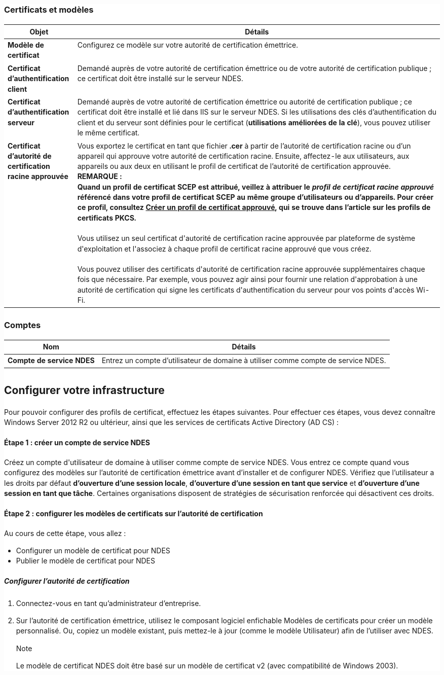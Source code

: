 ### <a name="certificates-and-templates"></a>Certificats et modèles  

|Objet|Détails|
|----------|-----------|
|**Modèle de certificat**|Configurez ce modèle sur votre autorité de certification émettrice.|
|**Certificat d’authentification client**|Demandé auprès de votre autorité de certification émettrice ou de votre autorité de certification publique ; ce certificat doit être installé sur le serveur NDES.|
|**Certificat d’authentification serveur**|Demandé auprès de votre autorité de certification émettrice ou autorité de certification publique ; ce certificat doit être installé et lié dans IIS sur le serveur NDES. Si les utilisations des clés d’authentification du client et du serveur sont définies pour le certificat (**utilisations améliorées de la clé**), vous pouvez utiliser le même certificat.|
|**Certificat d’autorité de certification racine approuvée**|Vous exportez le certificat en tant que fichier **.cer** à partir de l’autorité de certification racine ou d’un appareil qui approuve votre autorité de certification racine. Ensuite, affectez-le aux utilisateurs, aux appareils ou aux deux en utilisant le profil de certificat de l’autorité de certification approuvée.<br /> **REMARQUE :<br />Quand un profil de certificat SCEP est attribué, veillez à attribuer le *profil de certificat racine approuvé* référencé dans votre profil de certificat SCEP au même groupe d’utilisateurs ou d’appareils.  Pour créer ce profil, consultez [Créer un profil de certificat approuvé](certficates-pfx-configure.md#create-a-trusted-certificate-profile), qui se trouve dans l’article sur les profils de certificats PKCS.** <br/><br />Vous utilisez un seul certificat d'autorité de certification racine approuvée par plateforme de système d'exploitation et l'associez à chaque profil de certificat racine approuvé que vous créez. <br /><br />Vous pouvez utiliser des certificats d'autorité de certification racine approuvée supplémentaires chaque fois que nécessaire. Par exemple, vous pouvez agir ainsi pour fournir une relation d'approbation à une autorité de certification qui signe les certificats d'authentification du serveur pour vos points d'accès Wi-Fi.|

### <a name="accounts"></a>Comptes

|Nom|Détails|
|--------|-----------|
|**Compte de service NDES**|Entrez un compte d’utilisateur de domaine à utiliser comme compte de service NDES. |

## <a name="configure-your-infrastructure"></a>Configurer votre infrastructure
Pour pouvoir configurer des profils de certificat, effectuez les étapes suivantes. Pour effectuer ces étapes, vous devez connaître Windows Server 2012 R2 ou ultérieur, ainsi que les services de certificats Active Directory (AD CS) :

#### <a name="step-1---create-an-ndes-service-account"></a>Étape 1 : créer un compte de service NDES

Créez un compte d'utilisateur de domaine à utiliser comme compte de service NDES. Vous entrez ce compte quand vous configurez des modèles sur l’autorité de certification émettrice avant d’installer et de configurer NDES. Vérifiez que l’utilisateur a les droits par défaut **d’ouverture d’une session locale**, **d’ouverture d’une session en tant que service** et **d’ouverture d’une session en tant que tâche**. Certaines organisations disposent de stratégies de sécurisation renforcée qui désactivent ces droits.

#### <a name="step-2---configure-certificate-templates-on-the-certification-authority"></a>Étape 2 : configurer les modèles de certificats sur l’autorité de certification
Au cours de cette étape, vous allez :

- Configurer un modèle de certificat pour NDES
- Publier le modèle de certificat pour NDES

##### <a name="configure-the-certification-authority"></a>Configurer l’autorité de certification

1. Connectez-vous en tant qu’administrateur d’entreprise.

2. Sur l’autorité de certification émettrice, utilisez le composant logiciel enfichable Modèles de certificats pour créer un modèle personnalisé. Ou, copiez un modèle existant, puis mettez-le à jour (comme le modèle Utilisateur) afin de l’utiliser avec NDES.

   >[!NOTE]
   > Le modèle de certificat NDES doit être basé sur un modèle de certificat v2 (avec compatibilité de Windows 2003).
